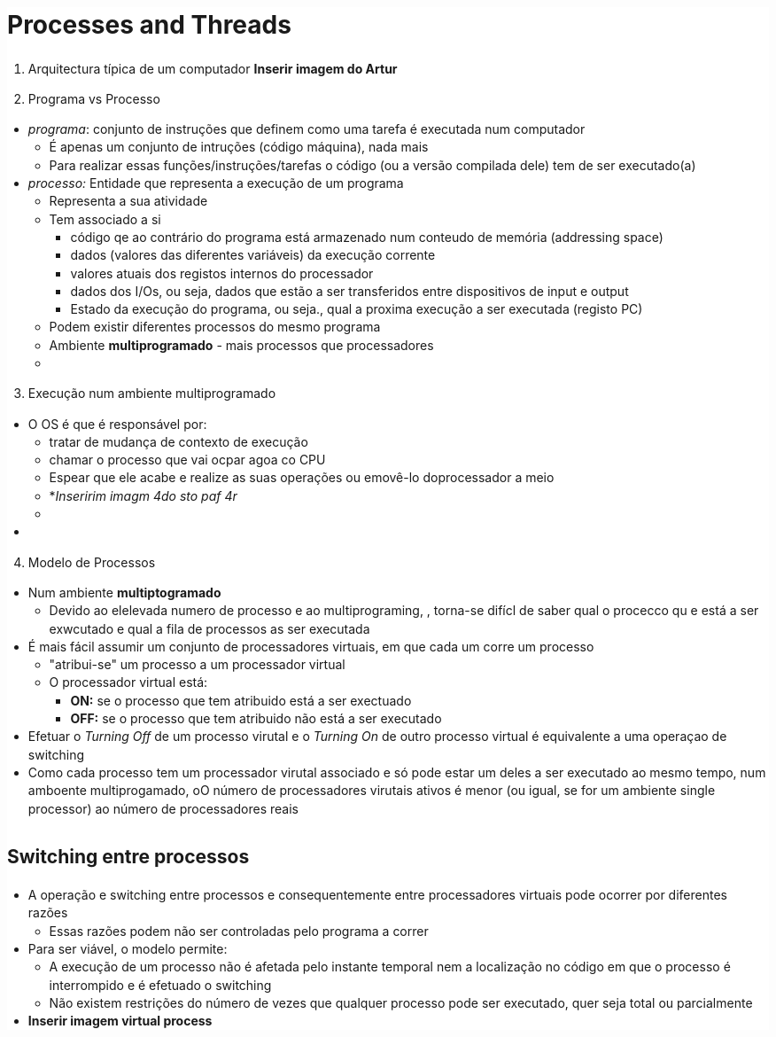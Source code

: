 # Processes and Threads

1. Arquitectura típica de um computador
**Inserir imagem do Artur**

2. Programa vs Processo
- *programa*: conjunto de instruções que definem como uma tarefa é executada num computador
	- É apenas um conjunto de intruções (código máquina), nada mais
	- Para realizar essas funções/instruções/tarefas o código (ou a versão compilada dele) tem de ser executado(a)
- *processo:* Entidade que representa a execução de um programa
	- Representa a sua atividade
	- Tem associado a si
		- código qe ao contrário do programa está armazenado num conteudo de memória (addressing space)
		- dados (valores das diferentes variáveis) da execução corrente
		- valores atuais dos registos internos do processador
		- dados dos I/Os, ou seja, dados que estão a ser transferidos entre dispositivos de input e output
		- Estado da execução do programa, ou seja., qual a proxima execução a ser executada (registo PC)
	- Podem existir diferentes processos do mesmo programa
	- Ambiente **multiprogramado** - mais processos que processadores
	- 

3. Execução num ambiente multiprogramado
- O OS é que é responsável por:
	- tratar de mudança de contexto de execução
	- chamar o processo que vai ocpar agoa co CPU
	- Espear que ele acabe e realize as suas operações ou emovê-lo doprocessador a meio
	- **Inseririm imagm 4do sto paf 4r*
	- 
- 

4. Modelo de Processos	
- Num ambiente **multiptogramado**
	 - Devido ao   elelevada numero de processo e ao multiprograming, , torna-se difícl de saber qual o procecco qu e está a ser exwcutado e qual a fila de processos as ser executada
- É mais fácil assumir um conjunto de processadores virtuais, em que cada um corre um processo
	- "atribui-se" um processo a um processador virtual
	- O processador virtual está:
		- **ON:** se o processo que tem atribuido está a ser exectuado
		- **OFF:** se o processo que tem atribuido não está a ser executado
- Efetuar o _Turning Off_ de um processo virutal e o _Turning On_ de outro processo virtual é equivalente a uma operaçao de switching
- Como cada processo tem um processador virutal associado e só pode estar um deles a ser executado ao mesmo tempo, num amboente multiprogamado, oO número de processadores virutais ativos é menor (ou igual, se for um ambiente single processor) ao número de processadores reais
## Switching entre processos
- A operação e switching entre processos e consequentemente entre processadores virtuais pode ocorrer por diferentes razões
	- Essas razões podem não ser controladas pelo programa a correr
- Para ser viável, o modelo permite:
	- A execução de um processo não é afetada pelo instante temporal nem a localização no código em que o processo é interrompido e é efetuado o switching
	- Não existem restrições do número de vezes que qualquer processo pode ser executado, quer seja total ou parcialmente	
- **Inserir imagem virtual process**
